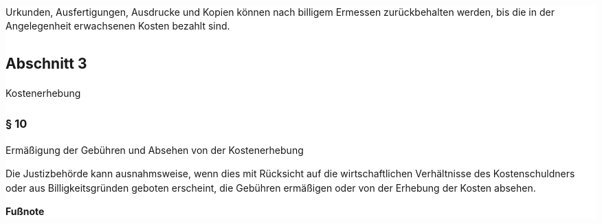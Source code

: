 <div>

<div class="jnhtml">

<div>

<div class="jurAbsatz">

Urkunden, Ausfertigungen, Ausdrucke und Kopien können nach billigem
Ermessen zurückbehalten werden, bis die in der Angelegenheit erwachsenen
Kosten bezahlt sind.

</div>

</div>

</div>

</div>

<span id="BJNR265500013BJNG000300000.html"></span>

## Abschnitt 3  
Kostenerhebung

<span id="BJNR265500013BJNE001100000.html"></span>

### § 10  
Ermäßigung der Gebühren und Absehen von der Kostenerhebung

<div>

<div class="jnhtml">

<div>

<div class="jurAbsatz">

Die Justizbehörde kann ausnahmsweise, wenn dies mit Rücksicht auf die
wirtschaftlichen Verhältnisse des Kostenschuldners oder aus
Billigkeitsgründen geboten erscheint, die Gebühren ermäßigen oder von
der Erhebung der Kosten absehen.

</div>

</div>

</div>

</div>

<div>

  
**Fußnote**

<div class="jnhtml">

<div>

<div class="jurAbsatz">
